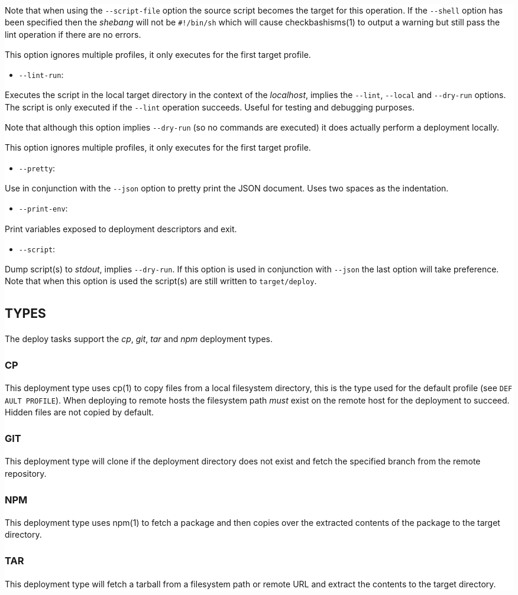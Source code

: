Note that when using the `--script-file` option the source script becomes the target for this operation. If the `--shell` option has been specified then the *shebang* will not be `#!/bin/sh` which will cause checkbashisms(1) to output a warning but still pass the lint operation if there are no errors.

This option ignores multiple profiles, it only executes for the first target profile.

* `--lint-run`:

Executes the script in the local target directory in the context of the *localhost*, implies the `--lint`, `--local` and `--dry-run` options. The script is only executed if the `--lint` operation succeeds. Useful for testing and debugging purposes.

Note that although this option implies `--dry-run` (so no commands are executed) it does actually perform a deployment locally.

This option ignores multiple profiles, it only executes for the first target profile.

* `--pretty`:

Use in conjunction with the `--json` option to pretty print the JSON document. Uses two spaces as the indentation.

* `--print-env`:

Print variables exposed to deployment descriptors and exit.

* `--script`:

Dump script(s) to *stdout*, implies `--dry-run`. If this option is used in conjunction with `--json` the last option will take preference. Note that when this option is used the script(s) are still written to `target/deploy`.
	
## TYPES

The deploy tasks support the *cp*, *git*, *tar* and *npm* deployment types.

### CP

This deployment type uses cp(1) to copy files from a local filesystem directory, this is the type used for the default profile (see `DEFAULT PROFILE`). When deploying to remote hosts the filesystem path *must* exist on the remote host for the deployment to succeed. Hidden files are not copied by default.

### GIT

This deployment type will clone if the deployment directory does not exist and fetch the specified branch from the remote repository.

### NPM

This deployment type uses npm(1) to fetch a package and then copies over the extracted contents of the package to the target directory.

### TAR

This deployment type will fetch a tarball from a filesystem path or remote URL and extract the contents to the target directory.
